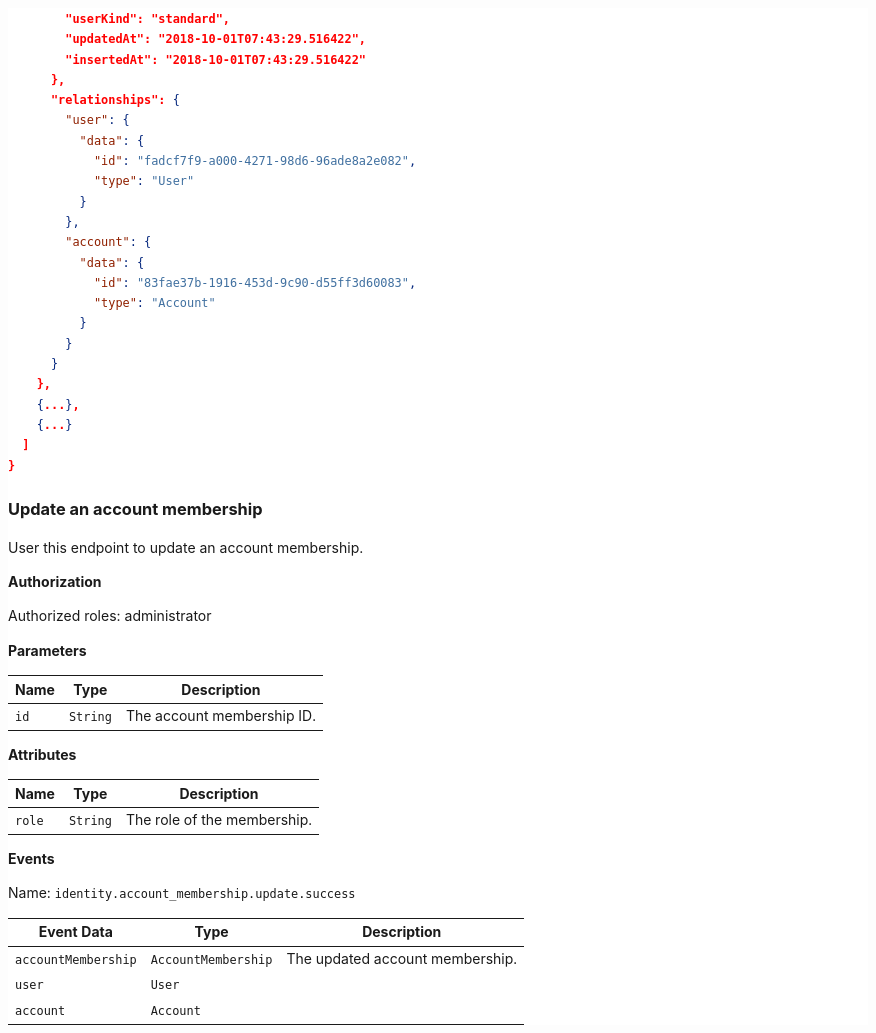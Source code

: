 ```json
        "userKind": "standard",
        "updatedAt": "2018-10-01T07:43:29.516422",
        "insertedAt": "2018-10-01T07:43:29.516422"
      },
      "relationships": {
        "user": {
          "data": {
            "id": "fadcf7f9-a000-4271-98d6-96ade8a2e082",
            "type": "User"
          }
        },
        "account": {
          "data": {
            "id": "83fae37b-1916-453d-9c90-d55ff3d60083",
            "type": "Account"
          }
        }
      }
    },
    {...},
    {...}
  ]
}
```

### Update an account membership

User this endpoint to update an account membership.

**Authorization**

Authorized roles: administrator

**Parameters**

Name               | Type      | Description
-------------------|-----------|-------|
`id`               | `String`  | The account membership ID.

**Attributes**

Name                          | Type       | Description
------------------------------|------------|-------------|
`role`                        | `String`   | The role of the membership.

**Events**

Name: `identity.account_membership.update.success`

Event Data         | Type                     | Description
-------------------|--------------------------|--------------|
`accountMembership`| `AccountMembership`      | The updated account membership.
`user`             | `User`                   |
`account`          | `Account`                |
